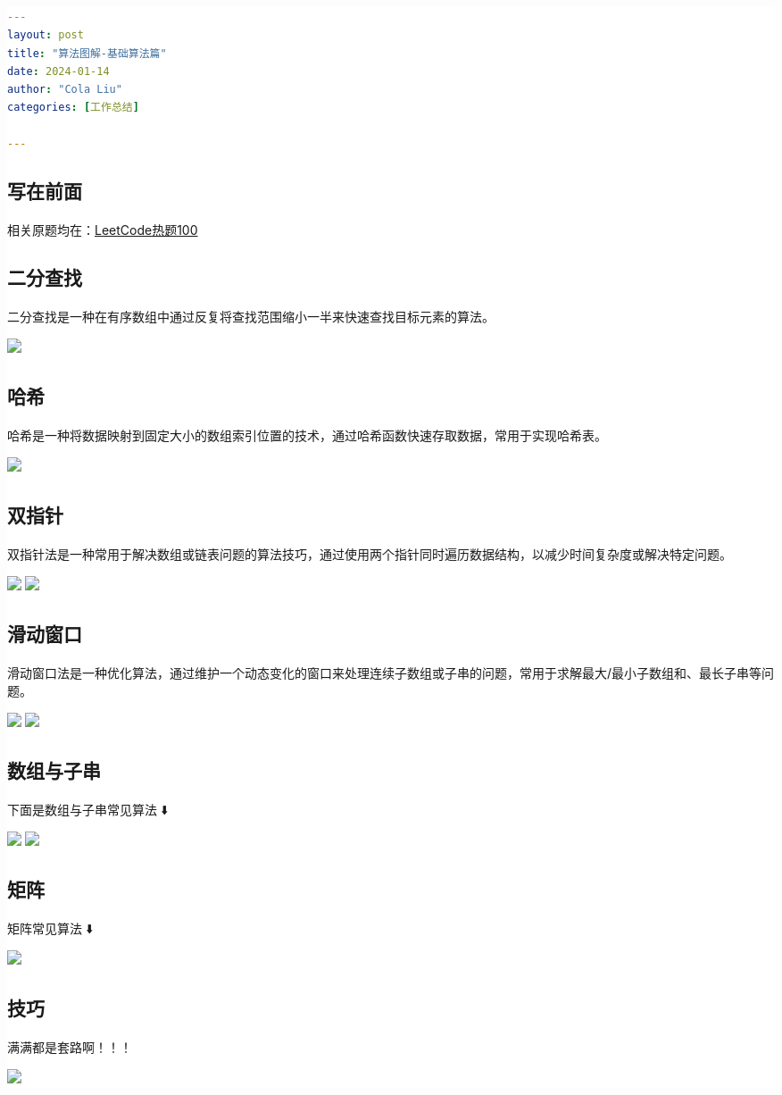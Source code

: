 ```yaml
---
layout: post
title: "算法图解-基础算法篇"
date: 2024-01-14
author: "Cola Liu"
categories: [工作总结]

---
```


## 写在前面
相关原题均在：[LeetCode热题100](https://leetcode.cn/studyplan/top-100-liked/)

## 二分查找
二分查找是一种在有序数组中通过反复将查找范围缩小一半来快速查找目标元素的算法。

<img src="/assets/imgs/algorithm/data-structure/binary-search.png" width="1000"/>

## 哈希
哈希是一种将数据映射到固定大小的数组索引位置的技术，通过哈希函数快速存取数据，常用于实现哈希表。

<img src="/assets/imgs/algorithm/hash.png" width="1000"/>


## 双指针
双指针法是一种常用于解决数组或链表问题的算法技巧，通过使用两个指针同时遍历数据结构，以减少时间复杂度或解决特定问题。

<img src="/assets/imgs/algorithm/2points-01.png" width="1000"/>

<img src="/assets/imgs/algorithm/2points-02.png" width="1000" />


## 滑动窗口
滑动窗口法是一种优化算法，通过维护一个动态变化的窗口来处理连续子数组或子串的问题，常用于求解最大/最小子数组和、最长子串等问题。

<img src="/assets/imgs/algorithm/slide-window.png" width="1000" />

<img src="/assets/imgs/algorithm/slide-window-max.png" width="1000"/>


## 数组与子串
下面是数组与子串常见算法 ⬇️

<img src="/assets/imgs/algorithm/arr-str-01.png" width="1000"/>

<img src="/assets/imgs/algorithm/arr-str-02.png" width="1000"/>

## 矩阵

矩阵常见算法 ⬇️

<img src="/assets/imgs/algorithm/matrix.png" width="400"/>

## 技巧
满满都是套路啊！！！

<img src="/assets/imgs/algorithm/strategy.png" width="1000"/>
